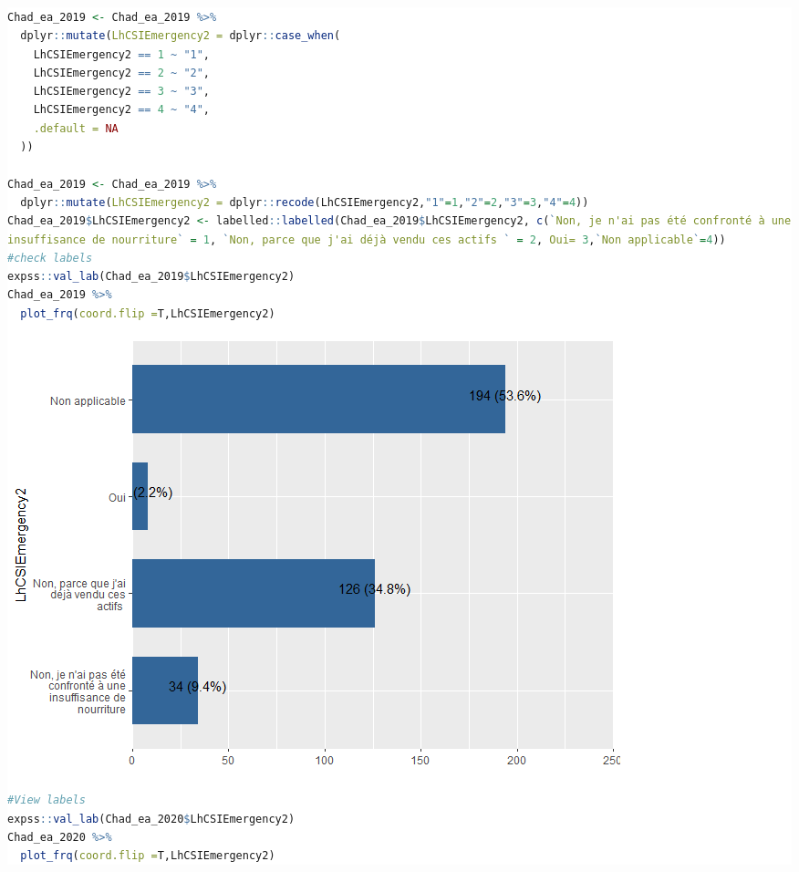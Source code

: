 ```r
Chad_ea_2019 <- Chad_ea_2019 %>% 
  dplyr::mutate(LhCSIEmergency2 = dplyr::case_when(
    LhCSIEmergency2 == 1 ~ "1",
    LhCSIEmergency2 == 2 ~ "2",
    LhCSIEmergency2 == 3 ~ "3",
    LhCSIEmergency2 == 4 ~ "4",
    .default = NA
  ))

Chad_ea_2019 <- Chad_ea_2019 %>% 
  dplyr::mutate(LhCSIEmergency2 = dplyr::recode(LhCSIEmergency2,"1"=1,"2"=2,"3"=3,"4"=4))
Chad_ea_2019$LhCSIEmergency2 <- labelled::labelled(Chad_ea_2019$LhCSIEmergency2, c(`Non, je n'ai pas été confronté à une insuffisance de nourriture` = 1, `Non, parce que j'ai déjà vendu ces actifs ` = 2, Oui= 3,`Non applicable`=4))
#check labels
expss::val_lab(Chad_ea_2019$LhCSIEmergency2)
Chad_ea_2019 %>% 
  plot_frq(coord.flip =T,LhCSIEmergency2)
```

![](05_WFP_Chad_LhCSI_data_files/figure-html/LhCSIEmergency2-4.png)

```r
#View labels
expss::val_lab(Chad_ea_2020$LhCSIEmergency2)
Chad_ea_2020 %>% 
  plot_frq(coord.flip =T,LhCSIEmergency2)
```
